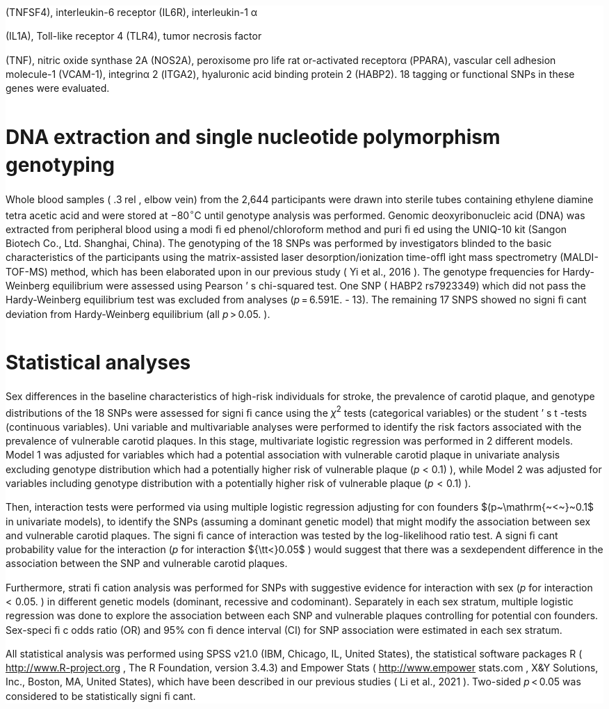 (TNFSF4), interleukin-6 receptor (IL6R), interleukin-1 α

 (IL1A), Toll-like receptor 4 (TLR4), tumor necrosis factor

 (TNF), nitric oxide synthase 2A (NOS2A), peroxisome pro life rat or-activated receptorα (PPARA), vascular cell adhesion molecule-1 (VCAM-1), integrinα 2 (ITGA2), hyaluronic acid binding protein 2 (HABP2). 18 tagging or functional SNPs in these genes were evaluated.  

# DNA extraction and single nucleotide polymorphism genotyping  

Whole blood samples (  $.3\;\mathrm{{rel}}$  , elbow vein) from the 2,644 participants were drawn into sterile tubes containing ethylene diamine tetra acetic acid and were stored at    $-80^{\circ}\mathrm{C}$  until genotype analysis was performed. Genomic deoxyribonucleic acid (DNA) was extracted from peripheral blood using a modi ﬁ ed phenol/chloroform method and puri ﬁ ed using the UNIQ-10 kit (Sangon Biotech Co., Ltd. Shanghai, China). The genotyping of the 18 SNPs was performed by investigators blinded to the basic characteristics of the participants using the matrix-assisted laser desorption/ionization time-ofﬂ ight mass spectrometry (MALDI-TOF-MS) method, which has been elaborated upon in our previous study ( Yi et al., 2016 ). The genotype frequencies for Hardy-Weinberg equilibrium were assessed using Pearson ’ s chi-squared test. One SNP ( HABP2 rs7923349) which did not pass the Hardy-Weinberg equilibrium test was excluded from analyses   $(p\,=\,6.591\mathrm{E}.$  - 13). The remaining   $17\;\mathrm{{SNPS}}$   showed no signi ﬁ cant deviation from Hardy-Weinberg equilibrium (all    $\textstyle p\,>\,0.05.$  ).  

# Statistical analyses  

Sex differences in the baseline characteristics of high-risk individuals for stroke, the prevalence of carotid plaque, and genotype distributions of the 18 SNPs were assessed for signi ﬁ cance using the    $\chi^{2}$    tests (categorical variables) or the student ’ s t -tests (continuous variables). Uni variable and multivariable analyses were performed to identify the risk factors associated with the prevalence of vulnerable carotid plaques. In this stage, multivariate logistic regression was performed in 2 different models. Model 1 was adjusted for variables which had a potential association with vulnerable carotid plaque in univariate analysis excluding genotype distribution which had a potentially higher risk of vulnerable plaque   $(p~<~0.1)$  ), while Model 2 was adjusted for variables including genotype distribution with a potentially higher risk of vulnerable plaque   $(p<0.1)$  ).  

Then, interaction tests were performed  via  using multiple logistic regression adjusting for con founders   $(p~\mathrm{~<~}~0.1\$   in univariate models), to identify the SNPs (assuming a dominant genetic model) that might modify the association between sex and vulnerable carotid plaques. The signi ﬁ cance of interaction was tested by the log-likelihood ratio test. A signi ﬁ cant probability value for the interaction  $(p$  for interaction  ${\tt<}0.05$  ) would suggest that there was a sexdependent difference in the association between the SNP and vulnerable carotid plaques.  

Furthermore, strati ﬁ cation analysis was performed for SNPs with suggestive evidence for interaction with sex   $(p$   for interaction    ${<}0.05.$  ) in different genetic models (dominant, recessive and codominant). Separately in each sex stratum, multiple logistic regression was done to explore the association between each SNP and vulnerable plaques controlling for potential con founders. Sex-speci ﬁ c odds ratio (OR) and   $95\%$   con ﬁ dence interval (CI) for SNP association were estimated in each sex stratum.  

All statistical analysis was performed using SPSS v21.0 (IBM, Chicago, IL, United States), the statistical software packages R ( http://www.R-project.org , The R Foundation, version 3.4.3) and Empower Stats ( http://www.empower stats.com , X&Y Solutions, Inc., Boston, MA, United States), which have been described in our previous studies ( Li et al., 2021 ). Two-sided    $\textstyle p\,<\,0.05$   was considered to be statistically signi ﬁ cant.  
